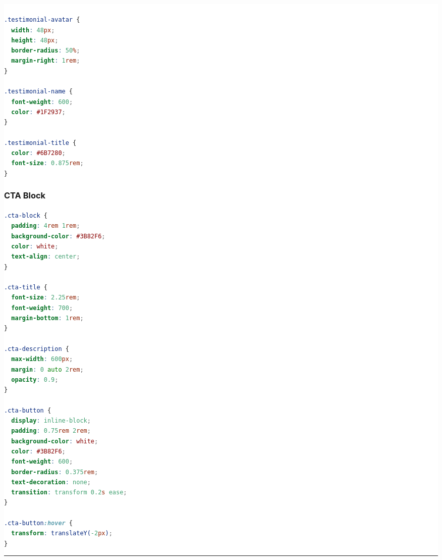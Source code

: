 ```css

.testimonial-avatar {
  width: 48px;
  height: 48px;
  border-radius: 50%;
  margin-right: 1rem;
}

.testimonial-name {
  font-weight: 600;
  color: #1F2937;
}

.testimonial-title {
  color: #6B7280;
  font-size: 0.875rem;
}
```

### CTA Block
```css
.cta-block {
  padding: 4rem 1rem;
  background-color: #3B82F6;
  color: white;
  text-align: center;
}

.cta-title {
  font-size: 2.25rem;
  font-weight: 700;
  margin-bottom: 1rem;
}

.cta-description {
  max-width: 600px;
  margin: 0 auto 2rem;
  opacity: 0.9;
}

.cta-button {
  display: inline-block;
  padding: 0.75rem 2rem;
  background-color: white;
  color: #3B82F6;
  font-weight: 600;
  border-radius: 0.375rem;
  text-decoration: none;
  transition: transform 0.2s ease;
}

.cta-button:hover {
  transform: translateY(-2px);
}
```

---